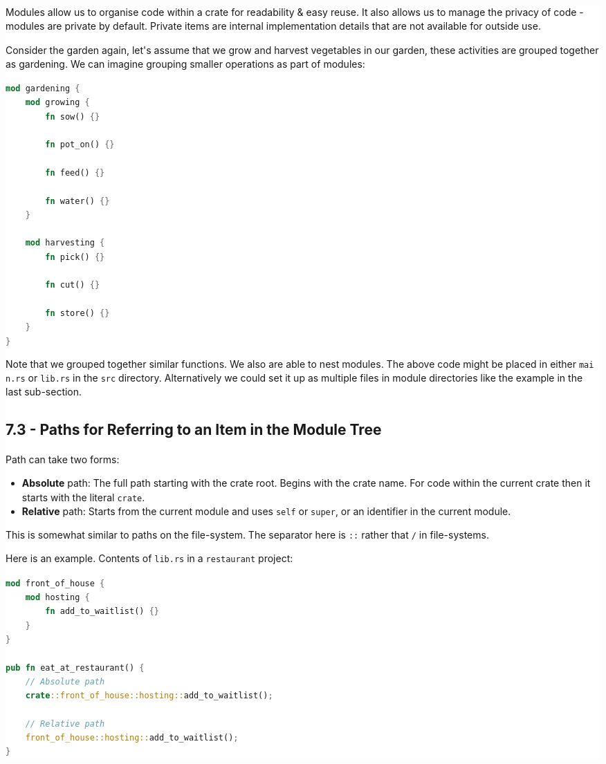 Modules allow us to organise code within a crate for readability \& easy reuse. It also allows us to
manage the privacy of code - modules are private by default. Private items are internal
implementation details that are not available for outside use.

Consider the garden again, let's assume that we grow and harvest vegetables in our garden, these
activities are grouped together as gardening. We can imagine grouping smaller operations as part of
modules:

```rs
mod gardening {
    mod growing {
        fn sow() {}

        fn pot_on() {}

        fn feed() {}

        fn water() {}
    }

    mod harvesting {
        fn pick() {}

        fn cut() {}

        fn store() {}
    }
}
```

Note that we grouped together similar functions. We also are able to nest modules. The above code
might be placed in either `main.rs` or `lib.rs` in the `src` directory. Alternatively we could set
it up as multiple files in module directories like the example in the last sub-section.

## 7.3 - Paths for Referring to an Item in the Module Tree

Path can take two forms:

* **Absolute** path: The full path starting with the crate root. Begins with the crate name. For
code within the current crate then it starts with the literal `crate`.
* **Relative** path: Starts from the current module and uses `self` or `super`, or an identifier in
the current module.

This is somewhat similar to paths on the file-system. The separator here is `::` rather that `/` in
file-systems.

Here is an example. Contents of `lib.rs` in a `restaurant` project:

```rs
mod front_of_house {
    mod hosting {
        fn add_to_waitlist() {}
    }
}

pub fn eat_at_restaurant() {
    // Absolute path
    crate::front_of_house::hosting::add_to_waitlist();

    // Relative path
    front_of_house::hosting::add_to_waitlist();
}
```

